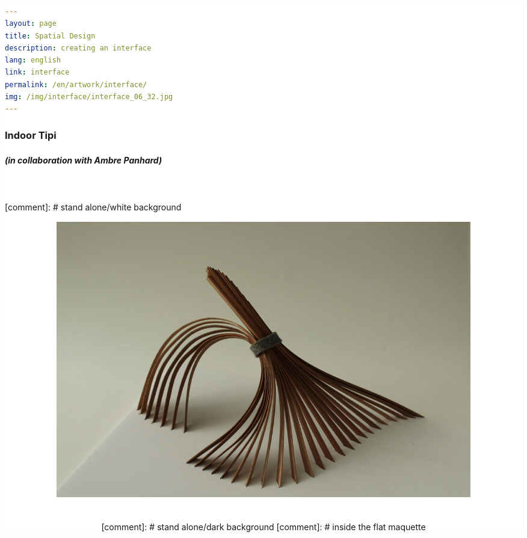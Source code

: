 ```yaml
---
layout: page
title: Spatial Design
description: creating an interface
lang: english
link: interface
permalink: /en/artwork/interface/
img: /img/interface/interface_06_32.jpg
---
```


<h3>Indoor Tipi</h3>
<h5>(in collaboration with Ambre Panhard)</h5>
<br>

[comment]: # stand alone/white background
<center>
<img src="/img/interface/interface_01_32.jpg" style = "width: 80%;" alt="" title="tipi"/>
</center>
<br/>
<center>

[comment]: # stand alone/dark background
[comment]: # inside the flat maquette
